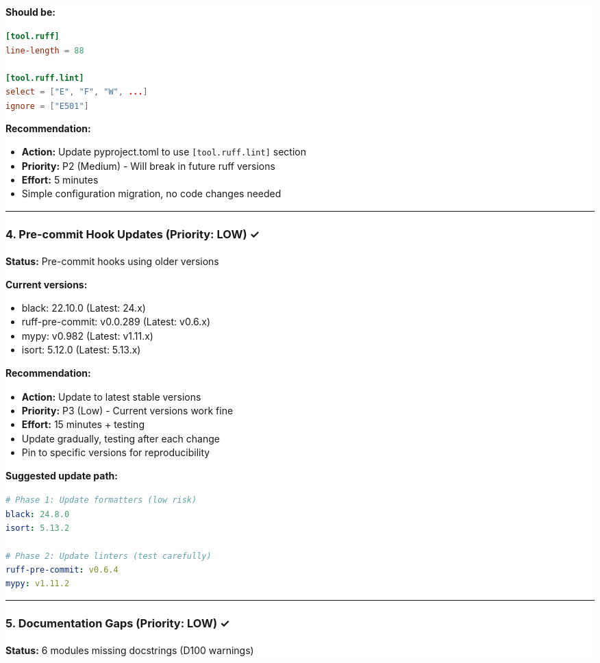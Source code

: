 **Should be:**

```toml
[tool.ruff]
line-length = 88

[tool.ruff.lint]
select = ["E", "F", "W", ...]
ignore = ["E501"]
```

**Recommendation:**

- **Action:** Update pyproject.toml to use `[tool.ruff.lint]` section
- **Priority:** P2 (Medium) - Will break in future ruff versions
- **Effort:** 5 minutes
- Simple configuration migration, no code changes needed

______________________________________________________________________

### 4. Pre-commit Hook Updates (Priority: LOW) ✓

**Status:** Pre-commit hooks using older versions

**Current versions:**

- black: 22.10.0 (Latest: 24.x)
- ruff-pre-commit: v0.0.289 (Latest: v0.6.x)
- mypy: v0.982 (Latest: v1.11.x)
- isort: 5.12.0 (Latest: 5.13.x)

**Recommendation:**

- **Action:** Update to latest stable versions
- **Priority:** P3 (Low) - Current versions work fine
- **Effort:** 15 minutes + testing
- Update gradually, testing after each change
- Pin to specific versions for reproducibility

**Suggested update path:**

```yaml
# Phase 1: Update formatters (low risk)
black: 24.8.0
isort: 5.13.2

# Phase 2: Update linters (test carefully)
ruff-pre-commit: v0.6.4
mypy: v1.11.2
```

______________________________________________________________________

### 5. Documentation Gaps (Priority: LOW) ✓

**Status:** 6 modules missing docstrings (D100 warnings)
